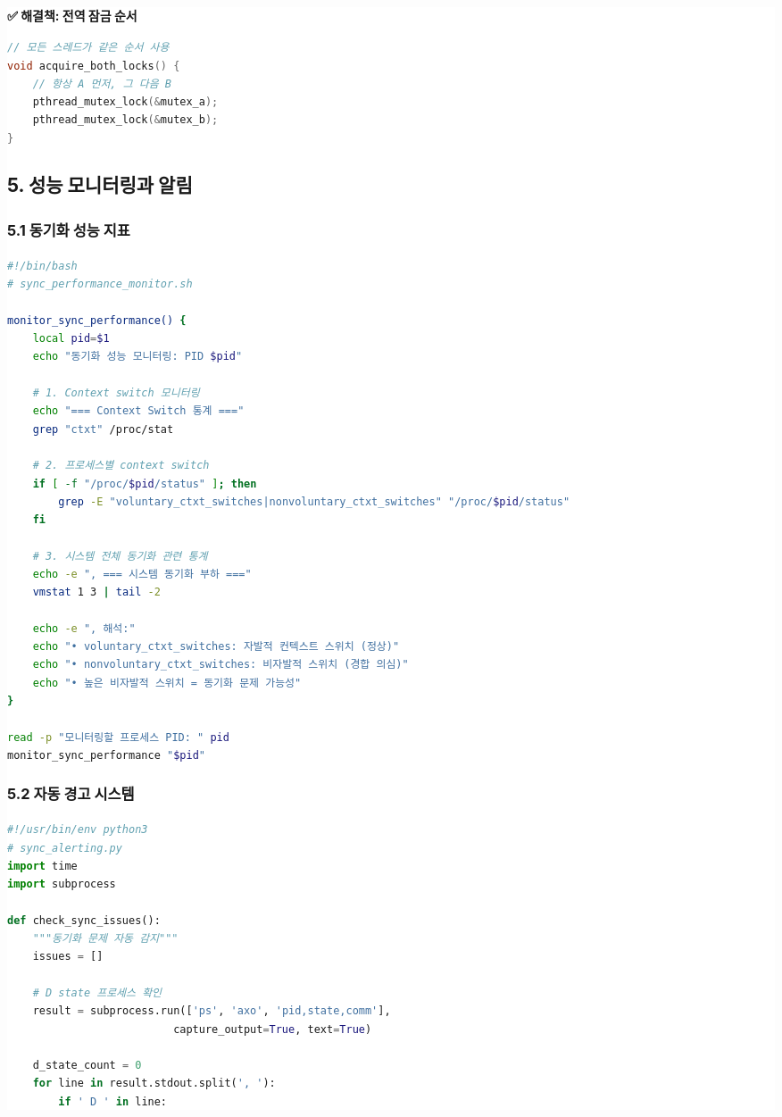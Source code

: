**✅ 해결책: 전역 잠금 순서**

```c
// 모든 스레드가 같은 순서 사용
void acquire_both_locks() {
    // 항상 A 먼저, 그 다음 B
    pthread_mutex_lock(&mutex_a);
    pthread_mutex_lock(&mutex_b);
}
```

## 5. 성능 모니터링과 알림

### 5.1 동기화 성능 지표

```bash
#!/bin/bash
# sync_performance_monitor.sh

monitor_sync_performance() {
    local pid=$1
    echo "동기화 성능 모니터링: PID $pid"

    # 1. Context switch 모니터링
    echo "=== Context Switch 통계 ==="
    grep "ctxt" /proc/stat

    # 2. 프로세스별 context switch
    if [ -f "/proc/$pid/status" ]; then
        grep -E "voluntary_ctxt_switches|nonvoluntary_ctxt_switches" "/proc/$pid/status"
    fi

    # 3. 시스템 전체 동기화 관련 통계
    echo -e ", === 시스템 동기화 부하 ==="
    vmstat 1 3 | tail -2

    echo -e ", 해석:"
    echo "• voluntary_ctxt_switches: 자발적 컨텍스트 스위치 (정상)"
    echo "• nonvoluntary_ctxt_switches: 비자발적 스위치 (경합 의심)"
    echo "• 높은 비자발적 스위치 = 동기화 문제 가능성"
}

read -p "모니터링할 프로세스 PID: " pid
monitor_sync_performance "$pid"
```

### 5.2 자동 경고 시스템

```python
#!/usr/bin/env python3
# sync_alerting.py
import time
import subprocess

def check_sync_issues():
    """동기화 문제 자동 감지"""
    issues = []

    # D state 프로세스 확인
    result = subprocess.run(['ps', 'axo', 'pid,state,comm'],
                          capture_output=True, text=True)

    d_state_count = 0
    for line in result.stdout.split(', '):
        if ' D ' in line:
```